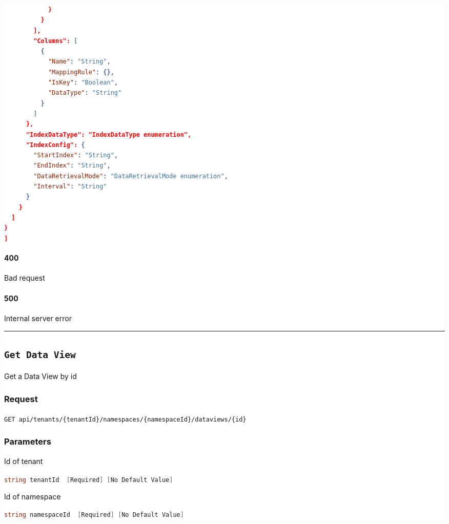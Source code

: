```json
            }
          }
        ],
        "Columns": [
          {
            "Name": "String",
            "MappingRule": {},
            "IsKey": "Boolean",
            "DataType": "String"
          }
        ]
      },
      "IndexDataType": "IndexDataType enumeration",
      "IndexConfig": {
        "StartIndex": "String",
        "EndIndex": "String",
        "DataRetrievalMode": "DataRetrievalMode enumeration",
        "Interval": "String"
      }
    }
  ]
}
]
```

#### 400

Bad request


#### 500

Internal server error

***

## `Get Data View`

Get a Data View by id

### Request
`GET api/tenants/{tenantId}/namespaces/{namespaceId}/dataviews/{id}`

### Parameters

Id of tenant
```csharp
string tenantId  [Required] [No Default Value]
```


Id of namespace
```csharp
string namespaceId  [Required] [No Default Value]
```
